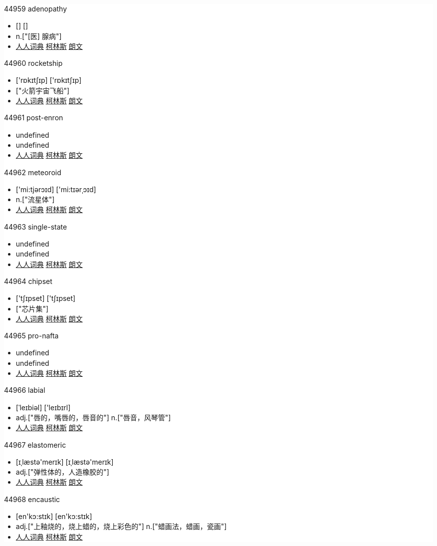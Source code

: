 44959 adenopathy 
- []  [] 
- n.["[医] 腺病"]   
- [人人词典](https://www.91dict.com/words?w=adenopathy) [柯林斯](https://www.collinsdictionary.com/zh/dictionary/english/adenopathy) [朗文](https://www.ldoceonline.com/dictionary/adenopathy) 

44960 rocketship 
- ['rɒkɪtʃɪp]  ['rɒkɪtʃɪp] 
- ["火箭宇宙飞船"]   
- [人人词典](https://www.91dict.com/words?w=rocketship) [柯林斯](https://www.collinsdictionary.com/zh/dictionary/english/rocketship) [朗文](https://www.ldoceonline.com/dictionary/rocketship) 

44961 post-enron 
- undefined 
- undefined 
- [人人词典](https://www.91dict.com/words?w=post-enron) [柯林斯](https://www.collinsdictionary.com/zh/dictionary/english/post-enron) [朗文](https://www.ldoceonline.com/dictionary/post-enron) 

44962 meteoroid 
- ['mi:tjərɔɪd]  ['mi:tɪərˌɔɪd] 
- n.["流星体"]   
- [人人词典](https://www.91dict.com/words?w=meteoroid) [柯林斯](https://www.collinsdictionary.com/zh/dictionary/english/meteoroid) [朗文](https://www.ldoceonline.com/dictionary/meteoroid) 

44963 single-state 
- undefined 
- undefined 
- [人人词典](https://www.91dict.com/words?w=single-state) [柯林斯](https://www.collinsdictionary.com/zh/dictionary/english/single-state) [朗文](https://www.ldoceonline.com/dictionary/single-state) 

44964 chipset 
- ['tʃɪpset]  ['tʃɪpset] 
- ["芯片集"]   
- [人人词典](https://www.91dict.com/words?w=chipset) [柯林斯](https://www.collinsdictionary.com/zh/dictionary/english/chipset) [朗文](https://www.ldoceonline.com/dictionary/chipset) 

44965 pro-nafta 
- undefined 
- undefined 
- [人人词典](https://www.91dict.com/words?w=pro-nafta) [柯林斯](https://www.collinsdictionary.com/zh/dictionary/english/pro-nafta) [朗文](https://www.ldoceonline.com/dictionary/pro-nafta) 

44966 labial 
- [ˈleɪbiəl]  ['leɪbɪrl] 
- adj.["唇的，嘴唇的，唇音的"]  n.["唇音，风琴管"]   
- [人人词典](https://www.91dict.com/words?w=labial) [柯林斯](https://www.collinsdictionary.com/zh/dictionary/english/labial) [朗文](https://www.ldoceonline.com/dictionary/labial) 

44967 elastomeric 
- [ɪˌlæstə'merɪk]  [ɪˌlæstə'merɪk] 
- adj.["弹性体的，人造橡胶的"]   
- [人人词典](https://www.91dict.com/words?w=elastomeric) [柯林斯](https://www.collinsdictionary.com/zh/dictionary/english/elastomeric) [朗文](https://www.ldoceonline.com/dictionary/elastomeric) 

44968 encaustic 
- [en'kɔ:stɪk]  [en'kɔ:stɪk] 
- adj.["上釉烧的，烧上蜡的，烧上彩色的"]  n.["蜡画法，蜡画，瓷画"]   
- [人人词典](https://www.91dict.com/words?w=encaustic) [柯林斯](https://www.collinsdictionary.com/zh/dictionary/english/encaustic) [朗文](https://www.ldoceonline.com/dictionary/encaustic) 
